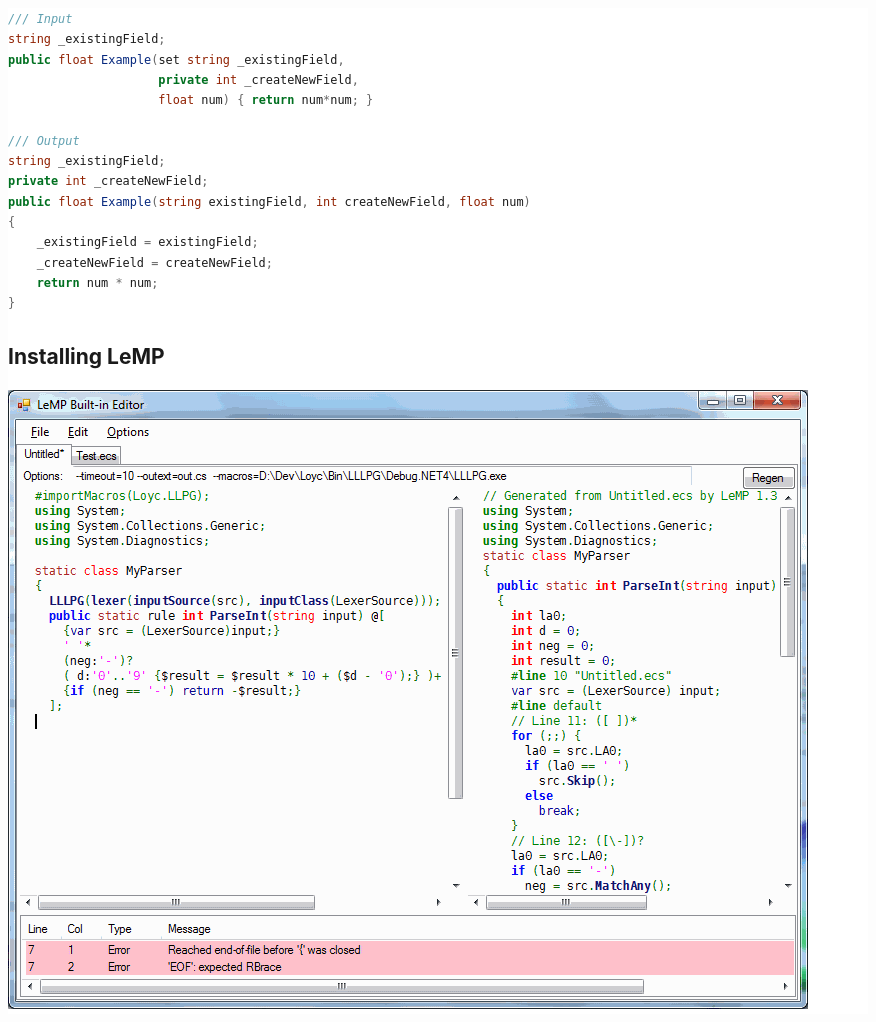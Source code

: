 ~~~csharp
/// Input
string _existingField;
public float Example(set string _existingField, 
                     private int _createNewField,
                     float num) { return num*num; }

/// Output
string _existingField;
private int _createNewField;
public float Example(string existingField, int createNewField, float num)
{
	_existingField = existingField;
	_createNewField = createNewField;
	return num * num;
}
~~~

Installing LeMP
---------------

![LeMP Standalone](LeMPStandalone.png)
